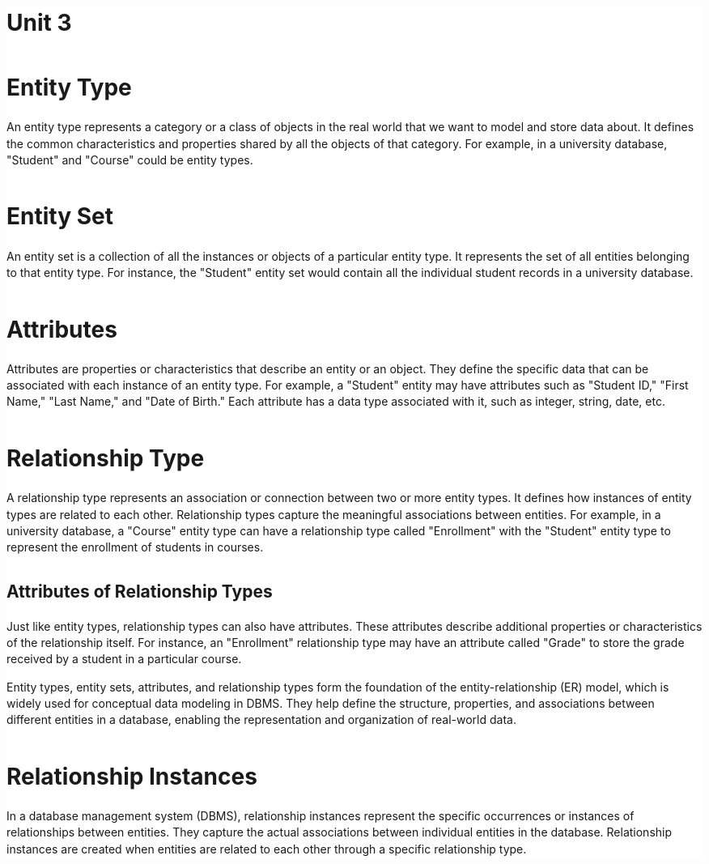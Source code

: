 # Unit 3

# Entity Type

An entity type represents a category or a class of objects in the real world that we want to model and store data about. It defines the common characteristics and properties shared by all the objects of that category. For example, in a university database, "Student" and "Course" could be entity types.

# Entity Set

An entity set is a collection of all the instances or objects of a particular entity type. It represents the set of all entities belonging to that entity type. For instance, the "Student" entity set would contain all the individual student records in a university database.

# Attributes

Attributes are properties or characteristics that describe an entity or an object. They define the specific data that can be associated with each instance of an entity type. For example, a "Student" entity may have attributes such as "Student ID," "First Name," "Last Name," and "Date of Birth." Each attribute has a data type associated with it, such as integer, string, date, etc.

# Relationship Type

A relationship type represents an association or connection between two or more entity types. It defines how instances of entity types are related to each other. Relationship types capture the meaningful associations between entities. For example, in a university database, a "Course" entity type can have a relationship type called "Enrollment" with the "Student" entity type to represent the enrollment of students in courses.

## Attributes of Relationship Types

Just like entity types, relationship types can also have attributes. These attributes describe additional properties or characteristics of the relationship itself. For instance, an "Enrollment" relationship type may have an attribute called "Grade" to store the grade received by a student in a particular course.

Entity types, entity sets, attributes, and relationship types form the foundation of the entity-relationship (ER) model, which is widely used for conceptual data modeling in DBMS. They help define the structure, properties, and associations between different entities in a database, enabling the representation and organization of real-world data.

# Relationship Instances

In a database management system (DBMS), relationship instances represent the specific occurrences or instances of relationships between entities. They capture the actual associations between individual entities in the database. Relationship instances are created when entities are related to each other through a specific relationship type.
